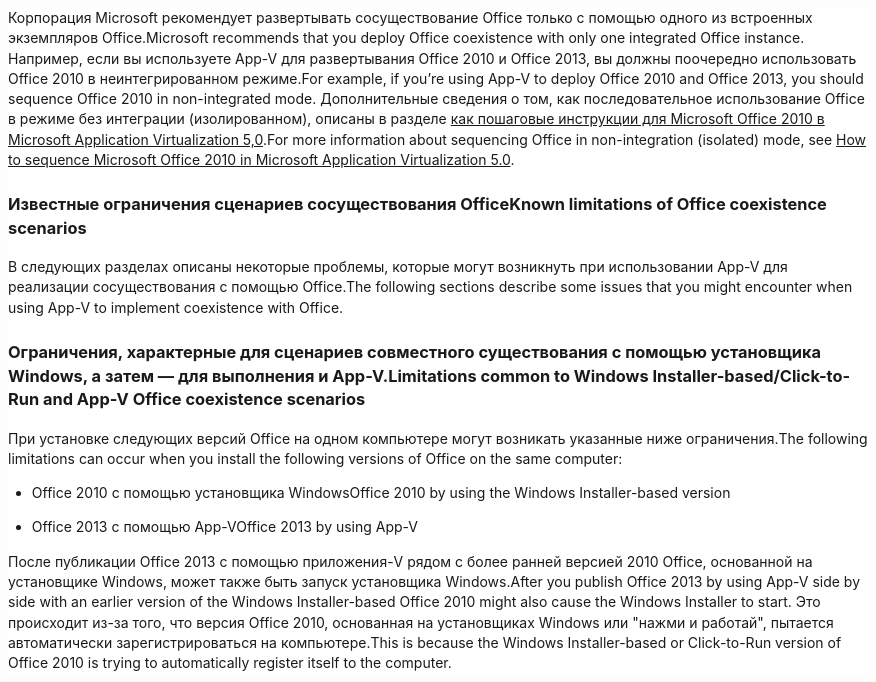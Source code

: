  

<span data-ttu-id="c461a-185">Корпорация Microsoft рекомендует развертывать сосуществование Office только с помощью одного из встроенных экземпляров Office.</span><span class="sxs-lookup"><span data-stu-id="c461a-185">Microsoft recommends that you deploy Office coexistence with only one integrated Office instance.</span></span> <span data-ttu-id="c461a-186">Например, если вы используете App-V для развертывания Office 2010 и Office 2013, вы должны поочередно использовать Office 2010 в неинтегрированном режиме.</span><span class="sxs-lookup"><span data-stu-id="c461a-186">For example, if you’re using App-V to deploy Office 2010 and Office 2013, you should sequence Office 2010 in non-integrated mode.</span></span> <span data-ttu-id="c461a-187">Дополнительные сведения о том, как последовательное использование Office в режиме без интеграции (изолированном), описаны в разделе [как пошаговые инструкции для Microsoft Office 2010 в Microsoft Application Virtualization 5,0](https://support.microsoft.com/kb/2830069).</span><span class="sxs-lookup"><span data-stu-id="c461a-187">For more information about sequencing Office in non-integration (isolated) mode, see [How to sequence Microsoft Office 2010 in Microsoft Application Virtualization 5.0](https://support.microsoft.com/kb/2830069).</span></span>

### <span data-ttu-id="c461a-188">Известные ограничения сценариев сосуществования Office</span><span class="sxs-lookup"><span data-stu-id="c461a-188">Known limitations of Office coexistence scenarios</span></span>

<span data-ttu-id="c461a-189">В следующих разделах описаны некоторые проблемы, которые могут возникнуть при использовании App-V для реализации сосуществования с помощью Office.</span><span class="sxs-lookup"><span data-stu-id="c461a-189">The following sections describe some issues that you might encounter when using App-V to implement coexistence with Office.</span></span>

### <span data-ttu-id="c461a-190">Ограничения, характерные для сценариев совместного существования с помощью установщика Windows, а затем — для выполнения и App-V.</span><span class="sxs-lookup"><span data-stu-id="c461a-190">Limitations common to Windows Installer-based/Click-to-Run and App-V Office coexistence scenarios</span></span>

<span data-ttu-id="c461a-191">При установке следующих версий Office на одном компьютере могут возникать указанные ниже ограничения.</span><span class="sxs-lookup"><span data-stu-id="c461a-191">The following limitations can occur when you install the following versions of Office on the same computer:</span></span>

-   <span data-ttu-id="c461a-192">Office 2010 с помощью установщика Windows</span><span class="sxs-lookup"><span data-stu-id="c461a-192">Office 2010 by using the Windows Installer-based version</span></span>

-   <span data-ttu-id="c461a-193">Office 2013 с помощью App-V</span><span class="sxs-lookup"><span data-stu-id="c461a-193">Office 2013 by using App-V</span></span>

<span data-ttu-id="c461a-194">После публикации Office 2013 с помощью приложения-V рядом с более ранней версией 2010 Office, основанной на установщике Windows, может также быть запуск установщика Windows.</span><span class="sxs-lookup"><span data-stu-id="c461a-194">After you publish Office 2013 by using App-V side by side with an earlier version of the Windows Installer-based Office 2010 might also cause the Windows Installer to start.</span></span> <span data-ttu-id="c461a-195">Это происходит из-за того, что версия Office 2010, основанная на установщиках Windows или "нажми и работай", пытается автоматически зарегистрироваться на компьютере.</span><span class="sxs-lookup"><span data-stu-id="c461a-195">This is because the Windows Installer-based or Click-to-Run version of Office 2010 is trying to automatically register itself to the computer.</span></span>
